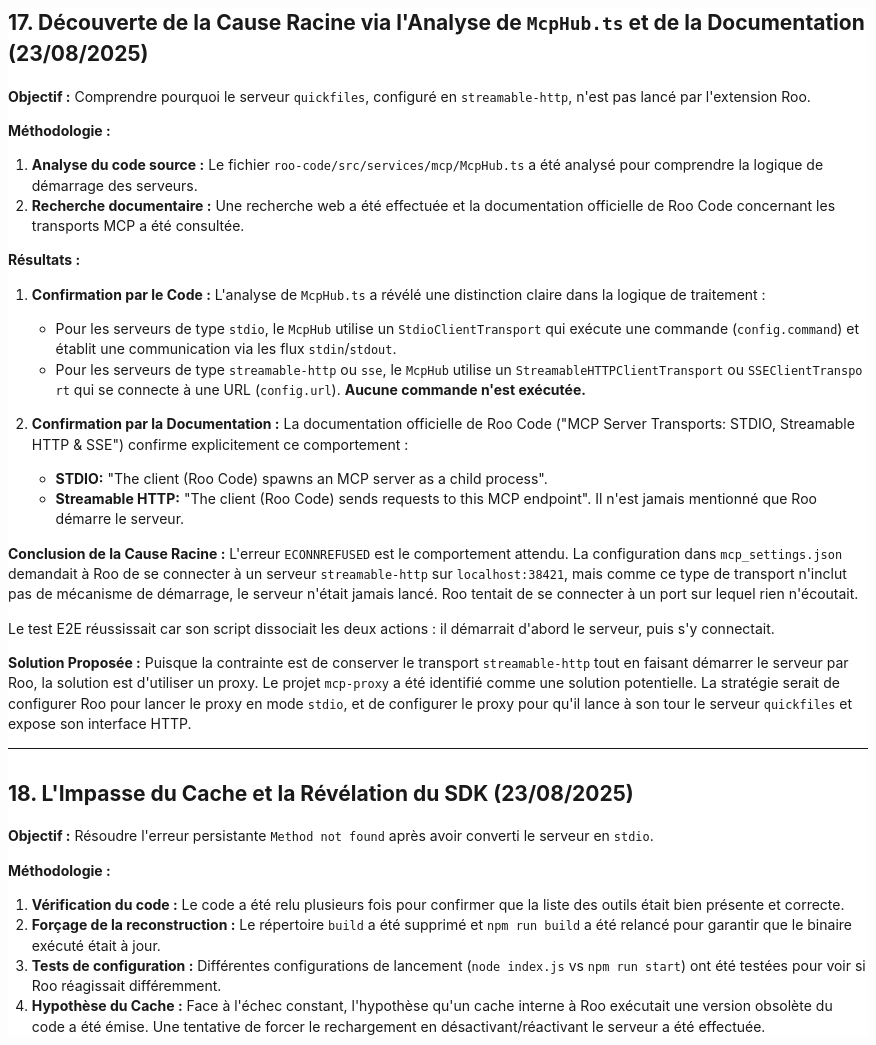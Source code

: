 
## 17. Découverte de la Cause Racine via l'Analyse de `McpHub.ts` et de la Documentation (23/08/2025)

**Objectif :** Comprendre pourquoi le serveur `quickfiles`, configuré en `streamable-http`, n'est pas lancé par l'extension Roo.

**Méthodologie :**
1.  **Analyse du code source :** Le fichier `roo-code/src/services/mcp/McpHub.ts` a été analysé pour comprendre la logique de démarrage des serveurs.
2.  **Recherche documentaire :** Une recherche web a été effectuée et la documentation officielle de Roo Code concernant les transports MCP a été consultée.

**Résultats :**

1.  **Confirmation par le Code :** L'analyse de `McpHub.ts` a révélé une distinction claire dans la logique de traitement :
    *   Pour les serveurs de type `stdio`, le `McpHub` utilise un `StdioClientTransport` qui exécute une commande (`config.command`) et établit une communication via les flux `stdin`/`stdout`.
    *   Pour les serveurs de type `streamable-http` ou `sse`, le `McpHub` utilise un `StreamableHTTPClientTransport` ou `SSEClientTransport` qui se connecte à une URL (`config.url`). **Aucune commande n'est exécutée.**

2.  **Confirmation par la Documentation :** La documentation officielle de Roo Code ("MCP Server Transports: STDIO, Streamable HTTP & SSE") confirme explicitement ce comportement :
    *   **STDIO:** "The client (Roo Code) spawns an MCP server as a child process".
    *   **Streamable HTTP:** "The client (Roo Code) sends requests to this MCP endpoint". Il n'est jamais mentionné que Roo démarre le serveur.

**Conclusion de la Cause Racine :**
L'erreur `ECONNREFUSED` est le comportement attendu. La configuration dans `mcp_settings.json` demandait à Roo de se connecter à un serveur `streamable-http` sur `localhost:38421`, mais comme ce type de transport n'inclut pas de mécanisme de démarrage, le serveur n'était jamais lancé. Roo tentait de se connecter à un port sur lequel rien n'écoutait.

Le test E2E réussissait car son script dissociait les deux actions : il démarrait d'abord le serveur, puis s'y connectait.

**Solution Proposée :**
Puisque la contrainte est de conserver le transport `streamable-http` tout en faisant démarrer le serveur par Roo, la solution est d'utiliser un proxy. Le projet `mcp-proxy` a été identifié comme une solution potentielle. La stratégie serait de configurer Roo pour lancer le proxy en mode `stdio`, et de configurer le proxy pour qu'il lance à son tour le serveur `quickfiles` et expose son interface HTTP.


---

## 18. L'Impasse du Cache et la Révélation du SDK (23/08/2025)

**Objectif :** Résoudre l'erreur persistante `Method not found` après avoir converti le serveur en `stdio`.

**Méthodologie :**
1.  **Vérification du code :** Le code a été relu plusieurs fois pour confirmer que la liste des outils était bien présente et correcte.
2.  **Forçage de la reconstruction :** Le répertoire `build` a été supprimé et `npm run build` a été relancé pour garantir que le binaire exécuté était à jour.
3.  **Tests de configuration :** Différentes configurations de lancement (`node index.js` vs `npm run start`) ont été testées pour voir si Roo réagissait différemment.
4.  **Hypothèse du Cache :** Face à l'échec constant, l'hypothèse qu'un cache interne à Roo exécutait une version obsolète du code a été émise. Une tentative de forcer le rechargement en désactivant/réactivant le serveur a été effectuée.
